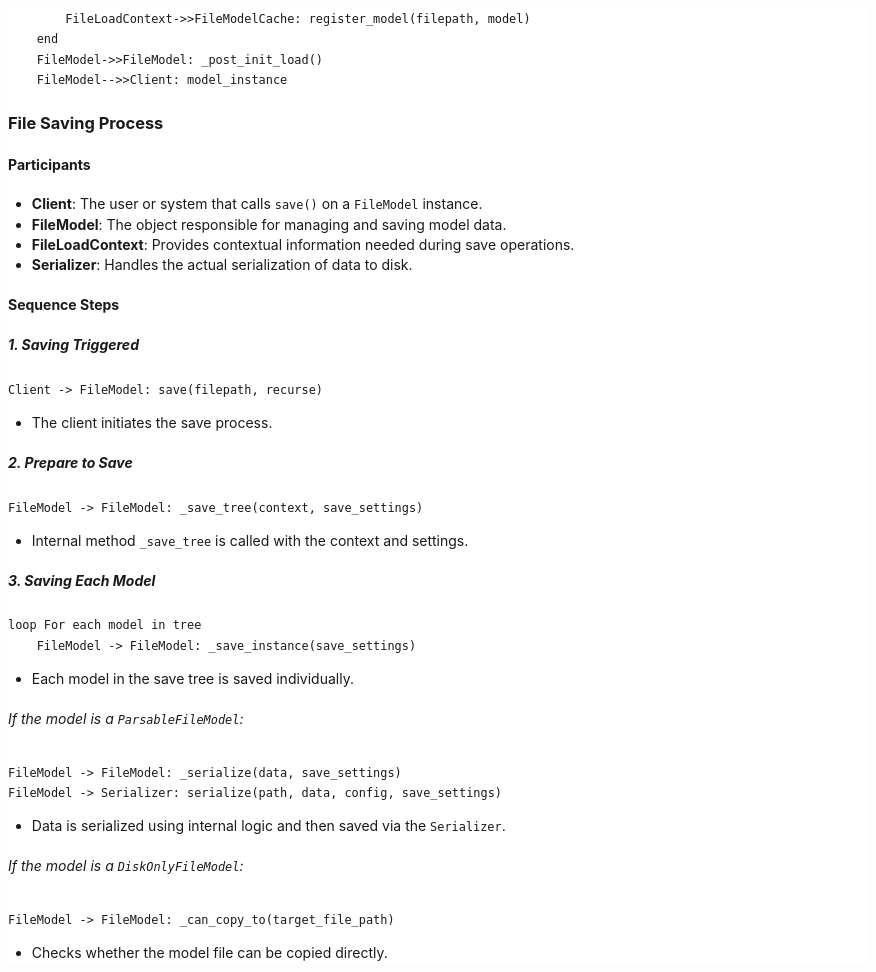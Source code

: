 ```mermaid
        FileLoadContext->>FileModelCache: register_model(filepath, model)
    end
    FileModel->>FileModel: _post_init_load()
    FileModel-->>Client: model_instance
```

### File Saving Process


#### Participants

- **Client**: The user or system that calls `save()` on a `FileModel` instance.
- **FileModel**: The object responsible for managing and saving model data.
- **FileLoadContext**: Provides contextual information needed during save operations.
- **Serializer**: Handles the actual serialization of data to disk.

#### Sequence Steps

##### 1. Saving Triggered

```text
Client -> FileModel: save(filepath, recurse)
```

- The client initiates the save process.

##### 2. Prepare to Save

```text
FileModel -> FileModel: _save_tree(context, save_settings)
```

- Internal method `_save_tree` is called with the context and settings.

##### 3. Saving Each Model

```text
loop For each model in tree
    FileModel -> FileModel: _save_instance(save_settings)
```

- Each model in the save tree is saved individually.

###### If the model is a `ParsableFileModel`:

```text
FileModel -> FileModel: _serialize(data, save_settings)
FileModel -> Serializer: serialize(path, data, config, save_settings)
```

- Data is serialized using internal logic and then saved via the `Serializer`.

###### If the model is a `DiskOnlyFileModel`:

```text
FileModel -> FileModel: _can_copy_to(target_file_path)
```

- Checks whether the model file can be copied directly.

